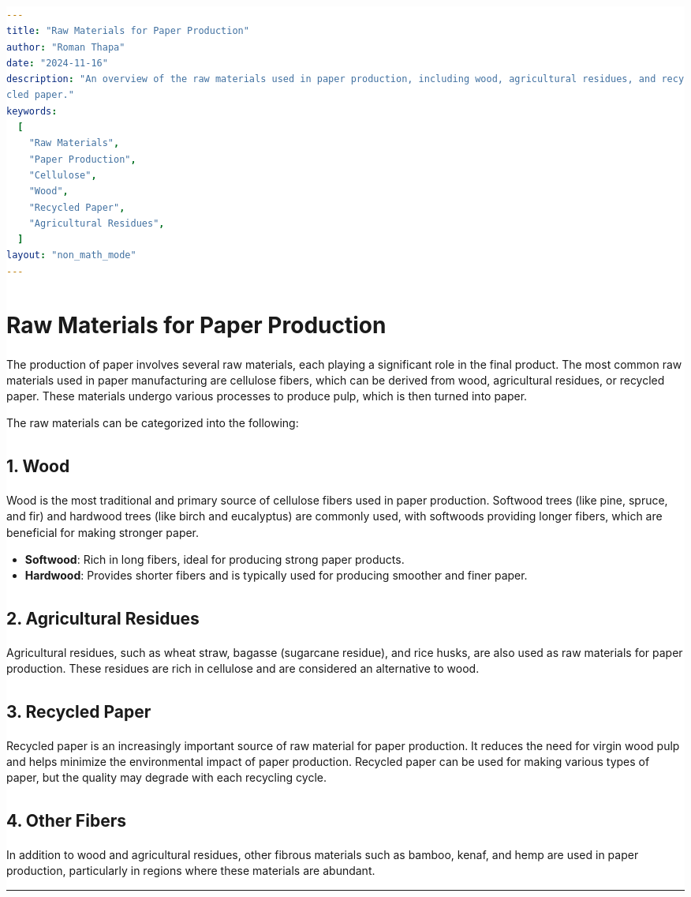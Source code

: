 ```yaml
---
title: "Raw Materials for Paper Production"
author: "Roman Thapa"
date: "2024-11-16"
description: "An overview of the raw materials used in paper production, including wood, agricultural residues, and recycled paper."
keywords:
  [
    "Raw Materials",
    "Paper Production",
    "Cellulose",
    "Wood",
    "Recycled Paper",
    "Agricultural Residues",
  ]
layout: "non_math_mode"
---
```


# Raw Materials for Paper Production

The production of paper involves several raw materials, each playing a significant role in the final product. The most common raw materials used in paper manufacturing are cellulose fibers, which can be derived from wood, agricultural residues, or recycled paper. These materials undergo various processes to produce pulp, which is then turned into paper.

The raw materials can be categorized into the following:

## 1. **Wood**
Wood is the most traditional and primary source of cellulose fibers used in paper production. Softwood trees (like pine, spruce, and fir) and hardwood trees (like birch and eucalyptus) are commonly used, with softwoods providing longer fibers, which are beneficial for making stronger paper.

- **Softwood**: Rich in long fibers, ideal for producing strong paper products.
- **Hardwood**: Provides shorter fibers and is typically used for producing smoother and finer paper.

## 2. **Agricultural Residues**
Agricultural residues, such as wheat straw, bagasse (sugarcane residue), and rice husks, are also used as raw materials for paper production. These residues are rich in cellulose and are considered an alternative to wood.

## 3. **Recycled Paper**
Recycled paper is an increasingly important source of raw material for paper production. It reduces the need for virgin wood pulp and helps minimize the environmental impact of paper production. Recycled paper can be used for making various types of paper, but the quality may degrade with each recycling cycle.

## 4. **Other Fibers**
In addition to wood and agricultural residues, other fibrous materials such as bamboo, kenaf, and hemp are used in paper production, particularly in regions where these materials are abundant.

---